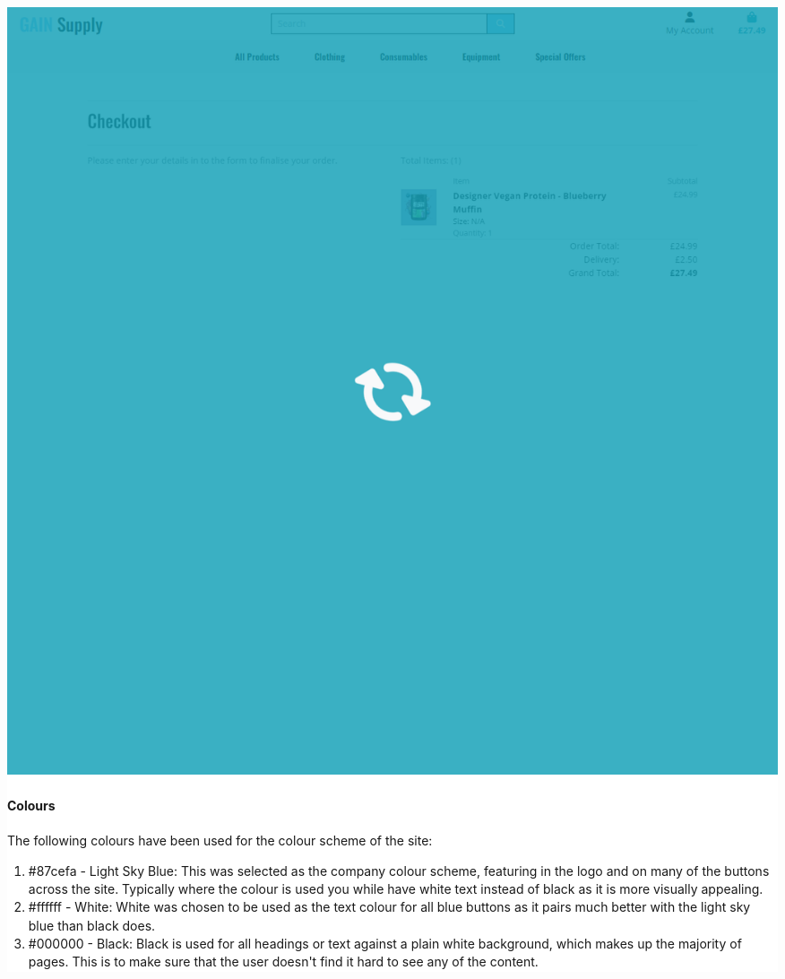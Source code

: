 ![Loading-spinner](media/readme/icons/Loading-spinner-icon.png)

#### Colours

The following colours have been used for the colour scheme of the site:
1. #87cefa - Light Sky Blue: This was selected as the company colour scheme, featuring in the logo and on many of the buttons across the site. Typically where the colour is used you while have white text instead of black as it is more visually appealing.
2. #ffffff - White: White was chosen to be used as the text colour for all blue buttons as it pairs much better with the light sky blue than black does.
3. #000000 - Black: Black is used for all headings or text against a plain white background, which makes up the majority of pages. This is to make sure that the user doesn't find it hard to see any of the content.
